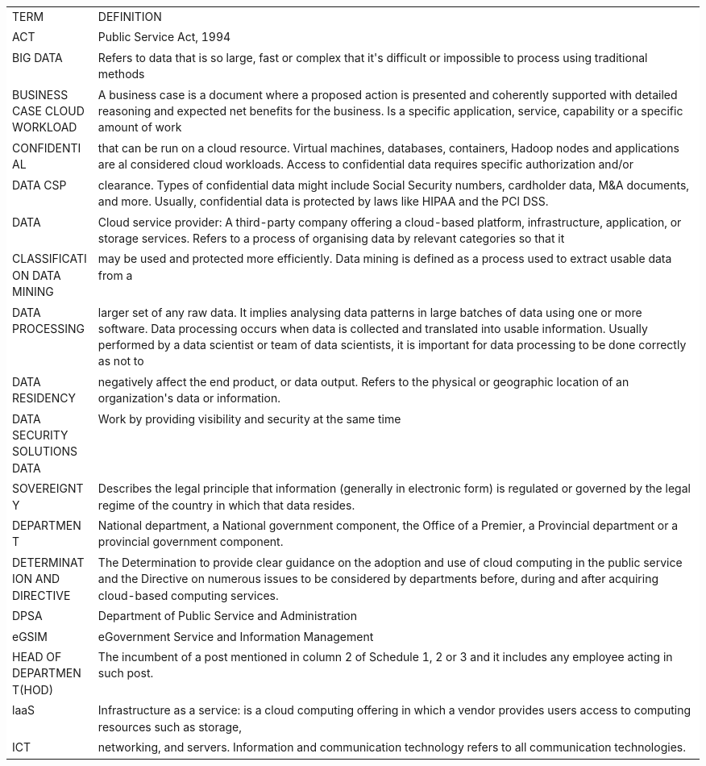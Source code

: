 <html><body><table><tr><td>TERM</td><td>DEFINITION</td></tr><tr><td>ACT</td><td>Public Service Act, 1994</td></tr><tr><td>BIG DATA</td><td>Refers to data that is so large, fast or complex that it's difficult or impossible to process using traditional methods</td></tr><tr><td>BUSINESS CASE CLOUD WORKLOAD</td><td>A business case is a document where a proposed action is presented and coherently supported with detailed reasoning and expected net benefits for the business. Is a specific application, service, capability or a specific amount of work</td></tr><tr><td>CONFIDENTIAL</td><td>that can be run on a cloud resource. Virtual machines, databases, containers, Hadoop nodes and applications are al considered cloud workloads. Access to confidential data requires specific authorization and/or</td></tr><tr><td>DATA CSP</td><td>clearance. Types of confidential data might include Social Security numbers, cardholder data, M&A documents, and more. Usually, confidential data is protected by laws like HIPAA and the PCl DSS.</td></tr><tr><td>DATA</td><td>Cloud service provider: A third-party company offering a cloud-based platform, infrastructure, application, or storage services. Refers to a process of organising data by relevant categories so that it</td></tr><tr><td>CLASSIFICATION DATA MINING</td><td>may be used and protected more efficiently. Data mining is defined as a process used to extract usable data from a</td></tr><tr><td>DATA PROCESSING</td><td>larger set of any raw data. It implies analysing data patterns in large batches of data using one or more software. Data processing occurs when data is collected and translated into usable information. Usually performed by a data scientist or team of data scientists, it is important for data processing to be done correctly as not to</td></tr><tr><td>DATA RESIDENCY</td><td>negatively affect the end product, or data output. Refers to the physical or geographic location of an organization's data or information.</td></tr><tr><td>DATA SECURITY SOLUTIONS DATA</td><td>Work by providing visibility and security at the same time</td></tr><tr><td>SOVEREIGNTY</td><td>Describes the legal principle that information (generally in electronic form) is regulated or governed by the legal regime of the country in which that data resides.</td></tr><tr><td>DEPARTMENT</td><td>National department, a National government component, the Office of a Premier, a Provincial department or a provincial government component.</td></tr><tr><td>DETERMINATION AND DIRECTIVE</td><td>The Determination to provide clear guidance on the adoption and use of cloud computing in the public service and the Directive on numerous issues to be considered by departments before, during and after acquiring cloud-based computing services.</td></tr><tr><td>DPSA</td><td>Department of Public Service and Administration</td></tr><tr><td>eGSIM</td><td>eGovernment Service and Information Management</td></tr><tr><td>HEAD OF DEPARTMENT(HOD)</td><td>The incumbent of a post mentioned in column 2 of Schedule 1, 2 or 3 and it includes any employee acting in such post.</td></tr><tr><td>laaS</td><td>Infrastructure as a service: is a cloud computing offering in which a vendor provides users access to computing resources such as storage,</td></tr><tr><td>ICT</td><td>networking, and servers. Information and communication technology refers to all communication technologies.</td></tr></table></body></html>  

